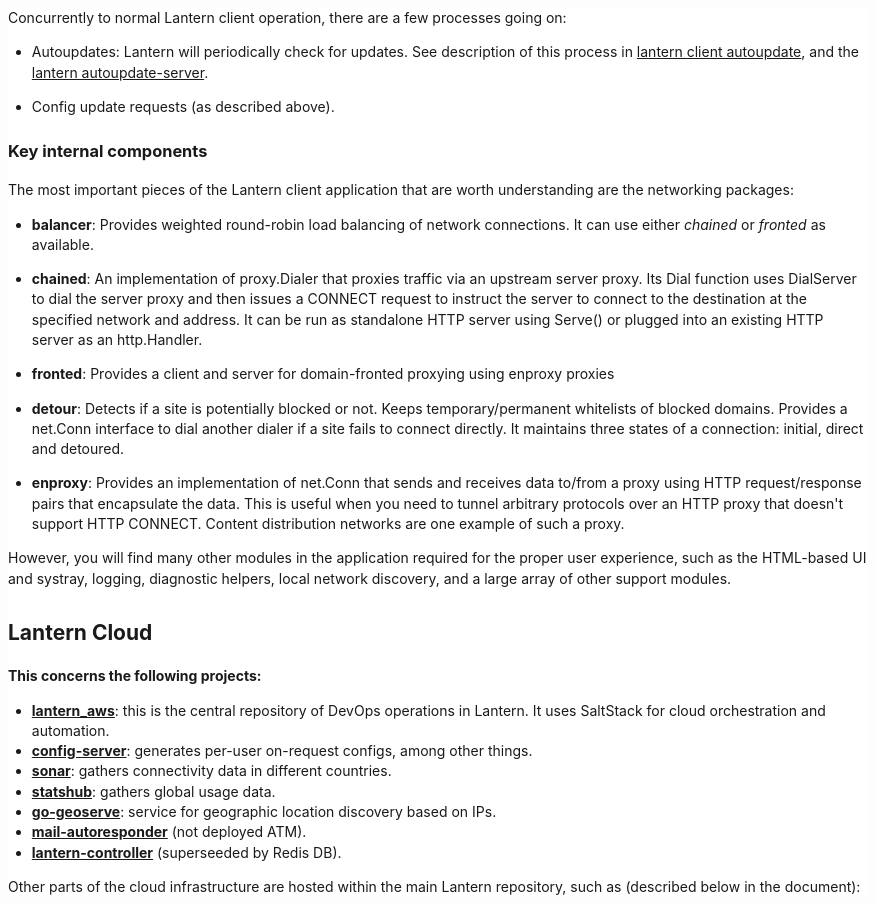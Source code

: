 Concurrently to normal Lantern client operation, there are a few processes going on:

* Autoupdates: Lantern will periodically check for updates. See description of this process in [lantern client autoupdate](https://github.com/getlantern/lantern/tree/valencia/src/github.com/getlantern/autoupdate), and the [lantern autoupdate-server](https://github.com/getlantern/lantern/tree/valencia/src/github.com/getlantern/autoupdate-server).

* Config update requests (as described above).

### Key internal components

The most important pieces of the Lantern client application that are worth understanding are the networking packages:

* **balancer**: Provides weighted round-robin load balancing of network connections.  It can use either *chained* or *fronted* as available.

* **chained**: An implementation of proxy.Dialer that proxies traffic via an upstream server proxy. Its Dial function uses DialServer to dial the server proxy and then issues a CONNECT request to instruct the server to connect to the destination at the specified network and address.  It can be run as standalone HTTP server using Serve() or plugged into an existing HTTP server as an http.Handler.

* **fronted**: Provides a client and server for domain-fronted proxying using enproxy proxies

* **detour**: Detects if a site is potentially blocked or not.  Keeps temporary/permanent whitelists of blocked domains.  Provides a net.Conn interface to dial another dialer if a site fails to connect directly.  It maintains three states of a connection: initial, direct and detoured.

* **enproxy**: Provides an implementation of net.Conn that sends and receives data to/from a proxy using HTTP request/response pairs that encapsulate the data. This is useful when you need to tunnel arbitrary protocols over an HTTP proxy that doesn't support HTTP CONNECT. Content distribution networks are one example of such a proxy.

However, you will find many other modules in the application required for the proper user experience, such as the HTML-based UI and systray, logging, diagnostic helpers, local network discovery, and a large array of other support modules.


## Lantern Cloud

**This concerns the following projects:**

* **[lantern_aws](https://github.com/getlantern/lantern_aws)**: this is the central repository of DevOps operations in Lantern. It uses SaltStack for cloud orchestration and automation.
* **[config-server](https://github.com/getlantern/config-server)**: generates per-user on-request configs, among other things.
* **[sonar](https://github.com/getlantern/sonar)**: gathers connectivity data in different countries.
* **[statshub](https://github.com/getlantern/statshub)**: gathers global usage data.
* **[go-geoserve](https://github.com/getlantern/go-geoserve)**: service for geographic location discovery based on IPs.
* **[mail-autoresponder](https://github.com/getlantern/mail-responder)** (not deployed ATM).
* **[lantern-controller](https://github.com/getlantern/lantern-controller)** (superseeded by Redis DB).

Other parts of the cloud infrastructure are hosted within the main Lantern repository, such as (described below in the document):
